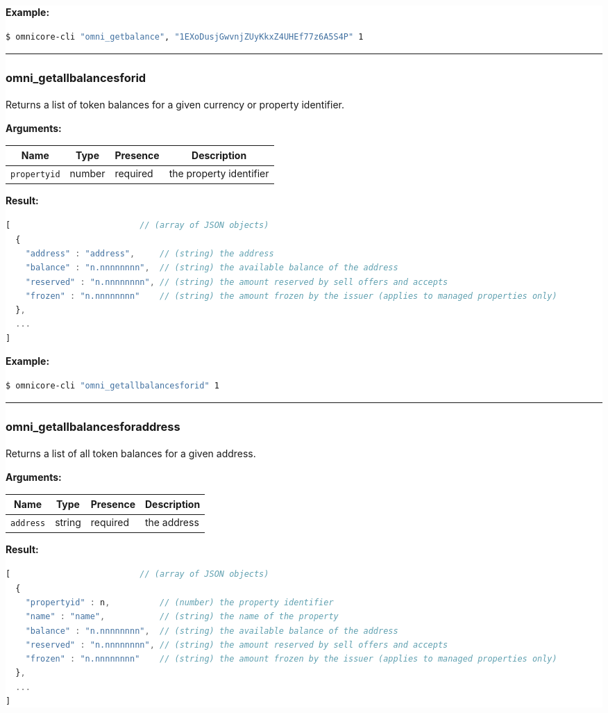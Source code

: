 **Example:**

```bash
$ omnicore-cli "omni_getbalance", "1EXoDusjGwvnjZUyKkxZ4UHEf77z6A5S4P" 1
```

---

### omni_getallbalancesforid

Returns a list of token balances for a given currency or property identifier.

**Arguments:**

| Name                | Type    | Presence | Description                                                                                  |
|---------------------|---------|----------|----------------------------------------------------------------------------------------------|
| `propertyid`        | number  | required | the property identifier                                                                      |

**Result:**
```js
[                          // (array of JSON objects)
  {
    "address" : "address",     // (string) the address
    "balance" : "n.nnnnnnnn",  // (string) the available balance of the address
    "reserved" : "n.nnnnnnnn", // (string) the amount reserved by sell offers and accepts
    "frozen" : "n.nnnnnnnn"    // (string) the amount frozen by the issuer (applies to managed properties only)
  },
  ...
]
```

**Example:**

```bash
$ omnicore-cli "omni_getallbalancesforid" 1
```

---

### omni_getallbalancesforaddress

Returns a list of all token balances for a given address.

**Arguments:**

| Name                | Type    | Presence | Description                                                                                  |
|---------------------|---------|----------|----------------------------------------------------------------------------------------------|
| `address`           | string  | required | the address                                                                                  |

**Result:**
```js
[                          // (array of JSON objects)
  {
    "propertyid" : n,          // (number) the property identifier
    "name" : "name",           // (string) the name of the property
    "balance" : "n.nnnnnnnn",  // (string) the available balance of the address
    "reserved" : "n.nnnnnnnn", // (string) the amount reserved by sell offers and accepts
    "frozen" : "n.nnnnnnnn"    // (string) the amount frozen by the issuer (applies to managed properties only)
  },
  ...
]
```
